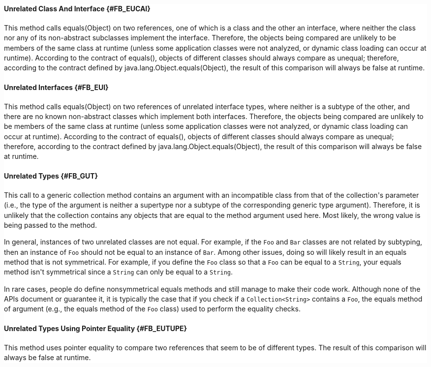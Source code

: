 
#### Unrelated Class And Interface {#FB_EUCAI}
This method calls equals(Object) on two references, one of which is a
class and the other an interface, where neither the class nor any of its
non-abstract subclasses implement the interface. Therefore, the objects
being compared are unlikely to be members of the same class at runtime
(unless some application classes were not analyzed, or dynamic class
loading can occur at runtime). According to the contract of equals(),
objects of different classes should always compare as unequal;
therefore, according to the contract defined by
java.lang.Object.equals(Object), the result of this comparison will
always be false at runtime.


#### Unrelated Interfaces {#FB_EUI}
This method calls equals(Object) on two references of unrelated
interface types, where neither is a subtype of the other, and there are
no known non-abstract classes which implement both interfaces.
Therefore, the objects being compared are unlikely to be members of the
same class at runtime (unless some application classes were not
analyzed, or dynamic class loading can occur at runtime). According to
the contract of equals(), objects of different classes should always
compare as unequal; therefore, according to the contract defined by
java.lang.Object.equals(Object), the result of this comparison will
always be false at runtime.


#### Unrelated Types {#FB_GUT}
This call to a generic collection method contains an argument with an
incompatible class from that of the collection's parameter (i.e., the
type of the argument is neither a supertype nor a subtype of the
corresponding generic type argument). Therefore, it is unlikely that the
collection contains any objects that are equal to the method argument
used here. Most likely, the wrong value is being passed to the method.

In general, instances of two unrelated classes are not equal. For
example, if the `Foo` and `Bar` classes are not related by subtyping,
then an instance of `Foo` should not be equal to an instance of `Bar`.
Among other issues, doing so will likely result in an equals method that
is not symmetrical. For example, if you define the `Foo` class so that a
`Foo` can be equal to a `String`, your equals method isn't symmetrical
since a `String` can only be equal to a `String`.

In rare cases, people do define nonsymmetrical equals methods and still
manage to make their code work. Although none of the APIs document or
guarantee it, it is typically the case that if you check if a
`Collection<String>` contains a `Foo`, the equals method of argument
(e.g., the equals method of the `Foo` class) used to perform the
equality checks.


#### Unrelated Types Using Pointer Equality {#FB_EUTUPE}
This method uses pointer equality to compare two references that seem to
be of different types. The result of this comparison will always be
false at runtime.
